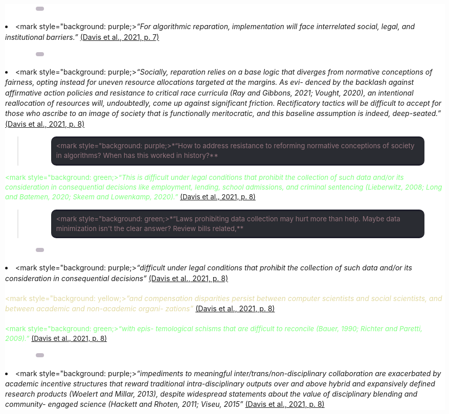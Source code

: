 <span style="display: inline-block; border-radius:10px; margin-left: 60px; margin-right: 60px; margin-top:2px; margin-bottom: 2px; padding-left: 8px; padding-right:8px; padding-top:4px; padding-bottom: 4px; color: rgb(242, 242, 242, 0.65); background-color: rgba(52, 28, 62, 0.3); font-size: 9.5pt;"><li id="squarelist"><mark style="background: purple;>*“For algorithmic reparation, implementation will face interrelated social, legal, and institutional barriers.”*</mark> [(Davis et al., 2021, p. 7)](zotero://open-pdf/library/items/N69GRBRZ?page=7&annotation=P4XG5UYN)   </span>

<span style="display: inline-block; border-radius:10px; margin-left: 60px; margin-right: 60px; margin-top:2px; margin-bottom: 2px; padding-left: 8px; padding-right:8px; padding-top:4px; padding-bottom: 4px; color: rgb(242, 242, 242, 0.65); background-color: rgba(52, 28, 62, 0.3); font-size: 9.5pt;"><li id="squarelist"><mark style="background: purple;>*“Socially, reparation relies on a base logic that diverges from normative conceptions of fairness, opting instead for uneven resource allocations targeted at the margins. As evi- denced by the backlash against affirmative action policies and resistance to critical race curricula (Ray and Gibbons, 2021; Vought, 2020), an intentional reallocation of resources will, undoubtedly, come up against significant friction. Rectificatory tactics will be difficult to accept for those who ascribe to an image of society that is functionally meritocratic, and this baseline assumption is indeed, deep-seated.”*</mark> [(Davis et al., 2021, p. 8)](zotero://open-pdf/library/items/N69GRBRZ?page=8&annotation=I8IQ8BGS)  
> <span style="display: block; border-block: solid #1D1D29; border-radius: 10px; margin-left: 50px; margin-right: 40px; margin-top: 0px; margin-bottom: 0px; padding-left: 10px; padding-right:10px; padding-top:6px; padding-bottom: 6px; background-color: #2A2C32; color: rgba(255,192,203, .5); font-size: 10pt;"><mark style="background: purple;>*“How to address resistance to reforming normative conceptions of society in algorithms? When has this worked in history?**</span>  </span>

<span style="display: inline-block; font-size:10pt; color: rgba(0,255,0,.5);"><mark style="background: green;>*“This is difficult under legal conditions that prohibit the collection of such data and/or its consideration in consequential decisions like employment, lending, school admissions, and criminal sentencing (Lieberwitz, 2008; Long and Batemen, 2020; Skeem and Lowenkamp, 2020).”*</mark> [(Davis et al., 2021, p. 8)](zotero://open-pdf/library/items/N69GRBRZ?page=8&annotation=UWR8QWD5)  
> <span style="display: block; border-block: solid #1D1D29; border-radius: 10px; margin-left: 50px; margin-right: 40px; margin-top: 0px; margin-bottom: 0px; padding-left: 10px; padding-right:10px; padding-top:6px; padding-bottom: 6px; background-color: #2A2C32; color: rgba(255,192,203, .5); font-size: 10pt;"><mark style="background: green;>*“Laws prohibiting data collection may hurt more than help. Maybe data minimization isn't the clear answer? Review bills related,**</span>  </span>

<span style="display: inline-block; border-radius:10px; margin-left: 60px; margin-right: 60px; margin-top:2px; margin-bottom: 2px; padding-left: 8px; padding-right:8px; padding-top:4px; padding-bottom: 4px; color: rgb(242, 242, 242, 0.65); background-color: rgba(52, 28, 62, 0.3); font-size: 9.5pt;"><li id="squarelist"><mark style="background: purple;>*“difficult under legal conditions that prohibit the collection of such data and/or its consideration in consequential decisions”*</mark> [(Davis et al., 2021, p. 8)](zotero://open-pdf/library/items/N69GRBRZ?page=8&annotation=P28B7JCU)   </span>

<span style="display: inline-block; font-size: 10.5pt; margin-left:0px; margin-right: 0px; margin-top: 5px; margin-bottom: 5px;color: rgba(212,201,123,.7);"><mark style="background: yellow;>*“and compensation disparities persist between computer scientists and social scientists, and between academic and non-academic organi- zations”*</mark> [(Davis et al., 2021, p. 8)](zotero://open-pdf/library/items/N69GRBRZ?page=8&annotation=7NGXNP3V)   </span>

<span style="display: inline-block; font-size:10pt; color: rgba(0,255,0,.5);"><mark style="background: green;>*“with epis- temological schisms that are difficult to reconcile (Bauer, 1990; Richter and Paretti, 2009).”*</mark> [(Davis et al., 2021, p. 8)](zotero://open-pdf/library/items/N69GRBRZ?page=8&annotation=KYEF2SZ4)   </span>

<span style="display: inline-block; border-radius:10px; margin-left: 60px; margin-right: 60px; margin-top:2px; margin-bottom: 2px; padding-left: 8px; padding-right:8px; padding-top:4px; padding-bottom: 4px; color: rgb(242, 242, 242, 0.65); background-color: rgba(52, 28, 62, 0.3); font-size: 9.5pt;"><li id="squarelist"><mark style="background: purple;>*“impediments to meaningful inter/trans/non-disciplinary collaboration are exacerbated by academic incentive structures that reward traditional intra-disciplinary outputs over and above hybrid and expansively defined research products (Woelert and Millar, 2013), despite widespread statements about the value of disciplinary blending and community- engaged science (Hackett and Rhoten, 2011; Viseu, 2015”*</mark> [(Davis et al., 2021, p. 8)](zotero://open-pdf/library/items/N69GRBRZ?page=8&annotation=396QIZLP)   </span>
